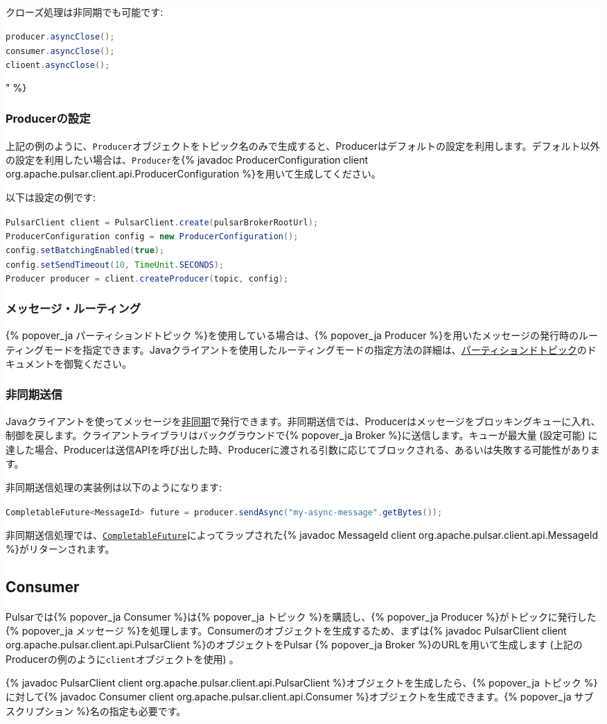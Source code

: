 クローズ処理は非同期でも可能です:

```java
producer.asyncClose();
consumer.asyncClose();
clioent.asyncClose();
```
" %}


### Producerの設定

上記の例のように、`Producer`オブジェクトをトピック名のみで生成すると、Producerはデフォルトの設定を利用します。デフォルト以外の設定を利用したい場合は、`Producer`を{% javadoc ProducerConfiguration client org.apache.pulsar.client.api.ProducerConfiguration %}を用いて生成してください。

以下は設定の例です:

```java
PulsarClient client = PulsarClient.create(pulsarBrokerRootUrl);
ProducerConfiguration config = new ProducerConfiguration();
config.setBatchingEnabled(true);
config.setSendTimeout(10, TimeUnit.SECONDS);
Producer producer = client.createProducer(topic, config);
```

### メッセージ・ルーティング

{% popover_ja パーティションドトピック %}を使用している場合は、{% popover_ja Producer %}を用いたメッセージの発行時のルーティングモードを指定できます。Javaクライアントを使用したルーティングモードの指定方法の詳細は、[パーティションドトピック](../../advanced/PartitionedTopics)のドキュメントを御覧ください。

### 非同期送信

Javaクライアントを使ってメッセージを[非同期](../../getting-started/ConceptsAndArchitecture#送信モード)で発行できます。非同期送信では、Producerはメッセージをブロッキングキューに入れ、制御を戻します。クライアントライブラリはバックグラウンドで{% popover_ja Broker %}に送信します。キューが最大量 (設定可能) に達した場合、Producerは送信APIを呼び出した時、Producerに渡される引数に応じてブロックされる、あるいは失敗する可能性があります。

非同期送信処理の実装例は以下のようになります:

```java
CompletableFuture<MessageId> future = producer.sendAsync("my-async-message".getBytes());
```

非同期送信処理では、[`CompletableFuture`](http://www.baeldung.com/java-completablefuture)によってラップされた{% javadoc MessageId client org.apache.pulsar.client.api.MessageId %}がリターンされます。

## Consumer

Pulsarでは{% popover_ja Consumer %}は{% popover_ja トピック %}を購読し、{% popover_ja Producer %}がトピックに発行した{% popover_ja メッセージ %}を処理します。Consumerのオブジェクトを生成するため、まずは{% javadoc PulsarClient client org.apache.pulsar.client.api.PulsarClient %}のオブジェクトをPulsar {% popover_ja Broker %}のURLを用いて生成します (上記のProducerの例のように`client`オブジェクトを使用) 。

{% javadoc PulsarClient client org.apache.pulsar.client.api.PulsarClient %}オブジェクトを生成したら、{% popover_ja トピック %}に対して{% javadoc Consumer client org.apache.pulsar.client.api.Consumer %}オブジェクトを生成できます。{% popover_ja サブスクリプション %}名の指定も必要です。
